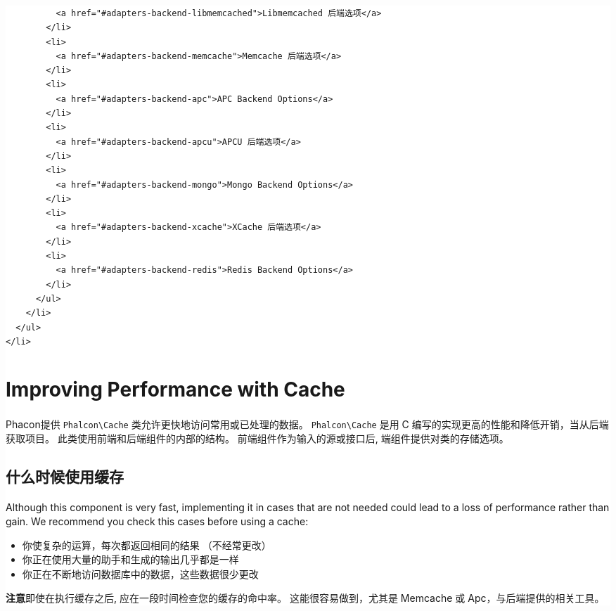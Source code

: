               <a href="#adapters-backend-libmemcached">Libmemcached 后端选项</a>
            </li>
            <li>
              <a href="#adapters-backend-memcache">Memcache 后端选项</a>
            </li>
            <li>
              <a href="#adapters-backend-apc">APC Backend Options</a>
            </li>
            <li>
              <a href="#adapters-backend-apcu">APCU 后端选项</a>
            </li>
            <li>
              <a href="#adapters-backend-mongo">Mongo Backend Options</a>
            </li>
            <li>
              <a href="#adapters-backend-xcache">XCache 后端选项</a>
            </li>
            <li>
              <a href="#adapters-backend-redis">Redis Backend Options</a>
            </li>
          </ul>
        </li>
      </ul>
    </li>
  </ul>
</div>

<a name='overview'></a>

# Improving Performance with Cache

Phacon提供 `Phalcon\Cache` 类允许更快地访问常用或已处理的数据。 `Phalcon\Cache` 是用 C 编写的实现更高的性能和降低开销，当从后端获取项目。 此类使用前端和后端组件的内部的结构。 前端组件作为输入的源或接口后, 端组件提供对类的存储选项。

<a name='implementation'></a>

## 什么时候使用缓存

Although this component is very fast, implementing it in cases that are not needed could lead to a loss of performance rather than gain. We recommend you check this cases before using a cache:

* 你使复杂的运算，每次都返回相同的结果 （不经常更改）
* 你正在使用大量的助手和生成的输出几乎都是一样
* 你正在不断地访问数据库中的数据，这些数据很少更改

<div class='alert alert-warning'>
    <p>
        <strong>注意</strong>即使在执行缓存之后, 应在一段时间检查您的缓存的命中率。 这能很容易做到，尤其是 Memcache 或 Apc，与后端提供的相关工具。
    </p>
</div>

<a name='caching-behavior'></a>
